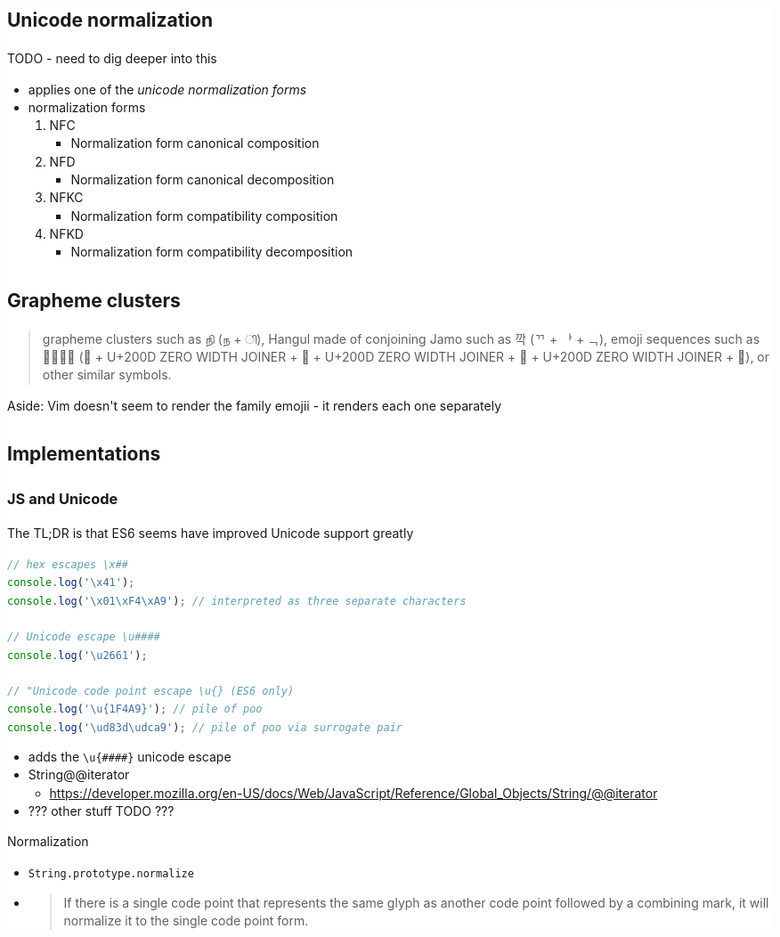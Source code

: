 ## Unicode normalization

TODO - need to dig deeper into this

- applies one of the _unicode normalization forms_
- normalization forms
    1. NFC
        - Normalization form canonical composition
    1. NFD
        - Normalization form canonical decomposition
    1. NFKC
        - Normalization form compatibility composition
    1. NFKD
        - Normalization form compatibility decomposition

## Grapheme clusters

> grapheme clusters such as நி (ந + ி), Hangul made of conjoining Jamo such as
> 깍 (ᄁ + ᅡ + ᆨ), emoji sequences such as 👨‍👩‍👧‍👦 (👨 + U+200D ZERO WIDTH JOINER +
> 👩 + U+200D ZERO WIDTH JOINER + 👧 + U+200D ZERO WIDTH JOINER + 👦), or other
> similar symbols.

Aside: Vim doesn't seem to render the family emojii - it renders each one
separately

## Implementations

### JS and Unicode

The TL;DR is that ES6 seems have improved Unicode support greatly

```js
// hex escapes \x##
console.log('\x41');
console.log('\x01\xF4\xA9'); // interpreted as three separate characters

// Unicode escape \u####
console.log('\u2661');

// "Unicode code point escape \u{} (ES6 only)
console.log('\u{1F4A9}'); // pile of poo
console.log('\ud83d\udca9'); // pile of poo via surrogate pair
```

- adds the `\u{####}` unicode escape
- String@@iterator
    - https://developer.mozilla.org/en-US/docs/Web/JavaScript/Reference/Global_Objects/String/@@iterator
- ??? other stuff TODO ???

Normalization

- `String.prototype.normalize`
- > If there is a single code point that represents the same glyph as another
  > code point followed by a combining mark, it will normalize it to the single
  > code point form.
